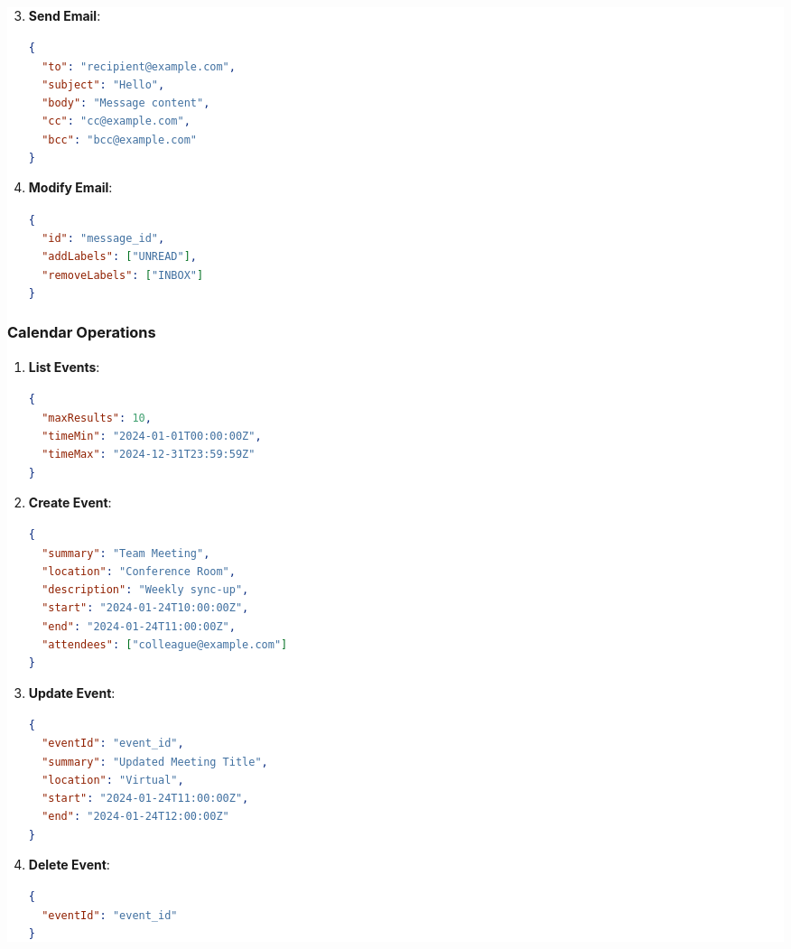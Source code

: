 3. **Send Email**:
   ```json
   {
     "to": "recipient@example.com",
     "subject": "Hello",
     "body": "Message content",
     "cc": "cc@example.com",
     "bcc": "bcc@example.com"
   }
   ```

4. **Modify Email**:
   ```json
   {
     "id": "message_id",
     "addLabels": ["UNREAD"],
     "removeLabels": ["INBOX"]
   }
   ```

### Calendar Operations

1. **List Events**:
   ```json
   {
     "maxResults": 10,
     "timeMin": "2024-01-01T00:00:00Z",
     "timeMax": "2024-12-31T23:59:59Z"
   }
   ```

2. **Create Event**:
   ```json
   {
     "summary": "Team Meeting",
     "location": "Conference Room",
     "description": "Weekly sync-up",
     "start": "2024-01-24T10:00:00Z",
     "end": "2024-01-24T11:00:00Z",
     "attendees": ["colleague@example.com"]
   }
   ```

3. **Update Event**:
   ```json
   {
     "eventId": "event_id",
     "summary": "Updated Meeting Title",
     "location": "Virtual",
     "start": "2024-01-24T11:00:00Z",
     "end": "2024-01-24T12:00:00Z"
   }
   ```

4. **Delete Event**:
   ```json
   {
     "eventId": "event_id"
   }
   ```
